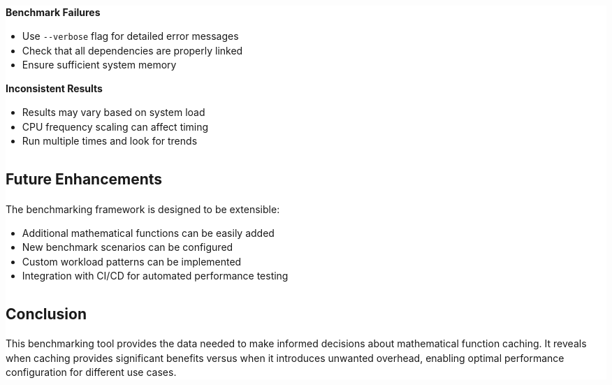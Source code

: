 **Benchmark Failures**
- Use `--verbose` flag for detailed error messages
- Check that all dependencies are properly linked
- Ensure sufficient system memory

**Inconsistent Results**
- Results may vary based on system load
- CPU frequency scaling can affect timing
- Run multiple times and look for trends

## Future Enhancements

The benchmarking framework is designed to be extensible:

- Additional mathematical functions can be easily added
- New benchmark scenarios can be configured
- Custom workload patterns can be implemented  
- Integration with CI/CD for automated performance testing

## Conclusion

This benchmarking tool provides the data needed to make informed decisions about mathematical function caching. It reveals when caching provides significant benefits versus when it introduces unwanted overhead, enabling optimal performance configuration for different use cases.
